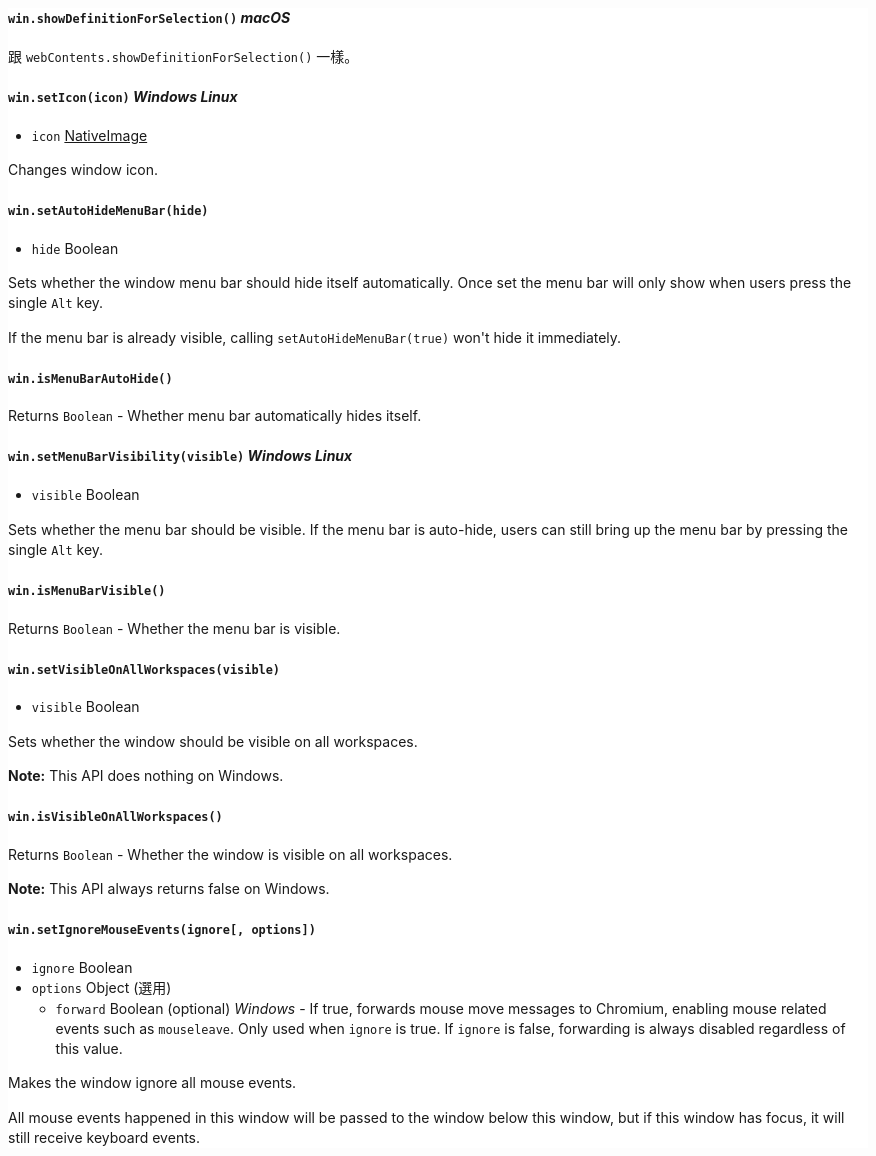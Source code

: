 #### `win.showDefinitionForSelection()` *macOS*

跟 `webContents.showDefinitionForSelection()` 一樣。

#### `win.setIcon(icon)` *Windows* *Linux*

* `icon` [NativeImage](native-image.md)

Changes window icon.

#### `win.setAutoHideMenuBar(hide)`

* `hide` Boolean

Sets whether the window menu bar should hide itself automatically. Once set the menu bar will only show when users press the single `Alt` key.

If the menu bar is already visible, calling `setAutoHideMenuBar(true)` won't hide it immediately.

#### `win.isMenuBarAutoHide()`

Returns `Boolean` - Whether menu bar automatically hides itself.

#### `win.setMenuBarVisibility(visible)` *Windows* *Linux*

* `visible` Boolean

Sets whether the menu bar should be visible. If the menu bar is auto-hide, users can still bring up the menu bar by pressing the single `Alt` key.

#### `win.isMenuBarVisible()`

Returns `Boolean` - Whether the menu bar is visible.

#### `win.setVisibleOnAllWorkspaces(visible)`

* `visible` Boolean

Sets whether the window should be visible on all workspaces.

**Note:** This API does nothing on Windows.

#### `win.isVisibleOnAllWorkspaces()`

Returns `Boolean` - Whether the window is visible on all workspaces.

**Note:** This API always returns false on Windows.

#### `win.setIgnoreMouseEvents(ignore[, options])`

* `ignore` Boolean
* `options` Object (選用) 
  * `forward` Boolean (optional) *Windows* - If true, forwards mouse move messages to Chromium, enabling mouse related events such as `mouseleave`. Only used when `ignore` is true. If `ignore` is false, forwarding is always disabled regardless of this value.

Makes the window ignore all mouse events.

All mouse events happened in this window will be passed to the window below this window, but if this window has focus, it will still receive keyboard events.

